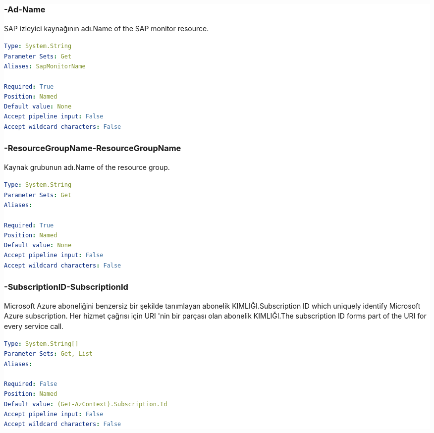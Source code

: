 ### <span data-ttu-id="4b85d-124">-Ad</span><span class="sxs-lookup"><span data-stu-id="4b85d-124">-Name</span></span>
<span data-ttu-id="4b85d-125">SAP izleyici kaynağının adı.</span><span class="sxs-lookup"><span data-stu-id="4b85d-125">Name of the SAP monitor resource.</span></span>

```yaml
Type: System.String
Parameter Sets: Get
Aliases: SapMonitorName

Required: True
Position: Named
Default value: None
Accept pipeline input: False
Accept wildcard characters: False
```

### <span data-ttu-id="4b85d-126">-ResourceGroupName</span><span class="sxs-lookup"><span data-stu-id="4b85d-126">-ResourceGroupName</span></span>
<span data-ttu-id="4b85d-127">Kaynak grubunun adı.</span><span class="sxs-lookup"><span data-stu-id="4b85d-127">Name of the resource group.</span></span>

```yaml
Type: System.String
Parameter Sets: Get
Aliases:

Required: True
Position: Named
Default value: None
Accept pipeline input: False
Accept wildcard characters: False
```

### <span data-ttu-id="4b85d-128">-SubscriptionID</span><span class="sxs-lookup"><span data-stu-id="4b85d-128">-SubscriptionId</span></span>
<span data-ttu-id="4b85d-129">Microsoft Azure aboneliğini benzersiz bir şekilde tanımlayan abonelik KIMLIĞI.</span><span class="sxs-lookup"><span data-stu-id="4b85d-129">Subscription ID which uniquely identify Microsoft Azure subscription.</span></span>
<span data-ttu-id="4b85d-130">Her hizmet çağrısı için URI 'nin bir parçası olan abonelik KIMLIĞI.</span><span class="sxs-lookup"><span data-stu-id="4b85d-130">The subscription ID forms part of the URI for every service call.</span></span>

```yaml
Type: System.String[]
Parameter Sets: Get, List
Aliases:

Required: False
Position: Named
Default value: (Get-AzContext).Subscription.Id
Accept pipeline input: False
Accept wildcard characters: False
```
